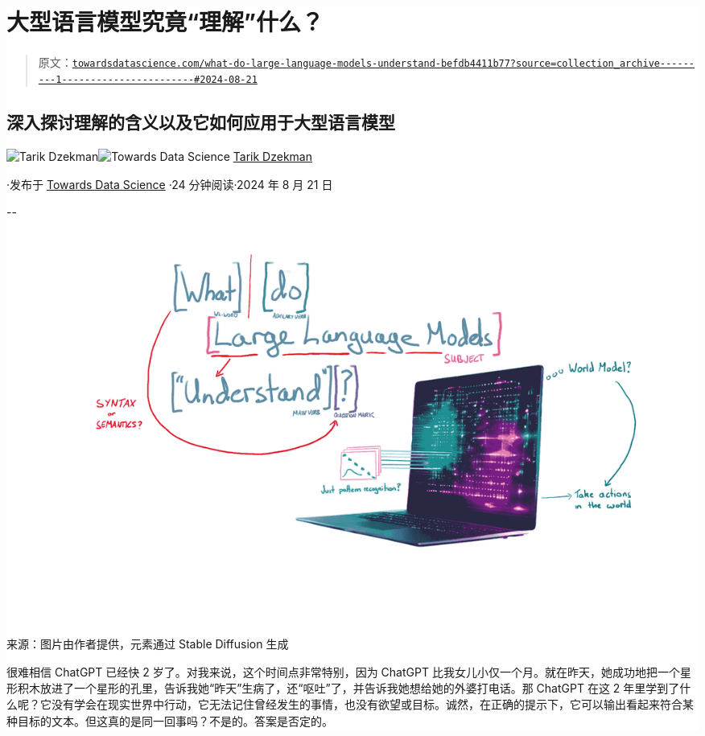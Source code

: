 # 大型语言模型究竟“理解”什么？

> 原文：[`towardsdatascience.com/what-do-large-language-models-understand-befdb4411b77?source=collection_archive---------1-----------------------#2024-08-21`](https://towardsdatascience.com/what-do-large-language-models-understand-befdb4411b77?source=collection_archive---------1-----------------------#2024-08-21)

## 深入探讨理解的含义以及它如何应用于大型语言模型

[](https://medium.com/@TarikDzekman?source=post_page---byline--befdb4411b77--------------------------------)![Tarik Dzekman](https://medium.com/@TarikDzekman?source=post_page---byline--befdb4411b77--------------------------------)[](https://towardsdatascience.com/?source=post_page---byline--befdb4411b77--------------------------------)![Towards Data Science](https://towardsdatascience.com/?source=post_page---byline--befdb4411b77--------------------------------) [Tarik Dzekman](https://medium.com/@TarikDzekman?source=post_page---byline--befdb4411b77--------------------------------)

·发布于 [Towards Data Science](https://towardsdatascience.com/?source=post_page---byline--befdb4411b77--------------------------------) ·24 分钟阅读·2024 年 8 月 21 日

--

![](img/97efcc4e31db2af99b0c4a7a74bad7fe.png)

来源：图片由作者提供，元素通过 Stable Diffusion 生成

很难相信 ChatGPT 已经快 2 岁了。对我来说，这个时间点非常特别，因为 ChatGPT 比我女儿小仅一个月。就在昨天，她成功地把一个星形积木放进了一个星形的孔里，告诉我她“昨天”生病了，还“呕吐”了，并告诉我她想给她的外婆打电话。那 ChatGPT 在这 2 年里学到了什么呢？它没有学会在现实世界中行动，它无法记住曾经发生的事情，也没有欲望或目标。诚然，在正确的提示下，它可以输出看起来符合某种目标的文本。但这真的是同一回事吗？不是的。答案是否定的。
